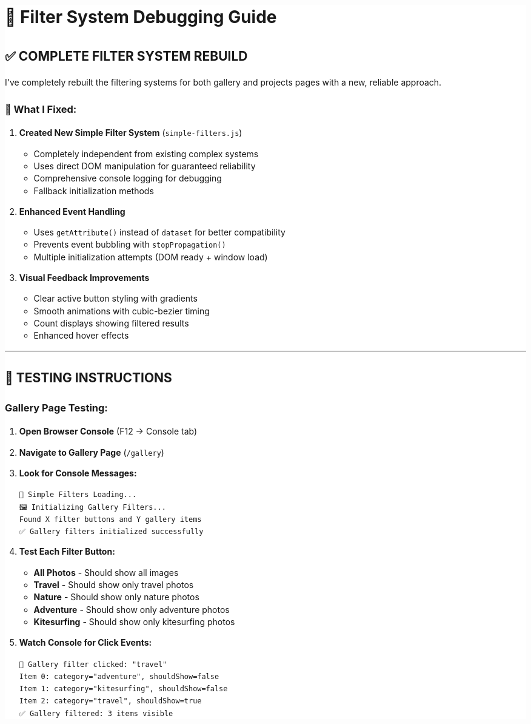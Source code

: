 # 🔧 Filter System Debugging Guide

## ✅ **COMPLETE FILTER SYSTEM REBUILD**

I've completely rebuilt the filtering systems for both gallery and projects pages with a new, reliable approach.

### **🎯 What I Fixed:**

1. **Created New Simple Filter System** (`simple-filters.js`)
   - Completely independent from existing complex systems
   - Uses direct DOM manipulation for guaranteed reliability
   - Comprehensive console logging for debugging
   - Fallback initialization methods

2. **Enhanced Event Handling**
   - Uses `getAttribute()` instead of `dataset` for better compatibility
   - Prevents event bubbling with `stopPropagation()`
   - Multiple initialization attempts (DOM ready + window load)

3. **Visual Feedback Improvements**
   - Clear active button styling with gradients
   - Smooth animations with cubic-bezier timing
   - Count displays showing filtered results
   - Enhanced hover effects

---

## 🧪 **TESTING INSTRUCTIONS**

### **Gallery Page Testing:**

1. **Open Browser Console** (F12 → Console tab)
2. **Navigate to Gallery Page** (`/gallery`)
3. **Look for Console Messages:**
   ```
   🔧 Simple Filters Loading...
   🖼️ Initializing Gallery Filters...
   Found X filter buttons and Y gallery items
   ✅ Gallery filters initialized successfully
   ```

4. **Test Each Filter Button:**
   - **All Photos** - Should show all images
   - **Travel** - Should show only travel photos
   - **Nature** - Should show only nature photos  
   - **Adventure** - Should show only adventure photos
   - **Kitesurfing** - Should show only kitesurfing photos

5. **Watch Console for Click Events:**
   ```
   🎯 Gallery filter clicked: "travel"
   Item 0: category="adventure", shouldShow=false
   Item 1: category="kitesurfing", shouldShow=false
   Item 2: category="travel", shouldShow=true
   ✅ Gallery filtered: 3 items visible
   ```
